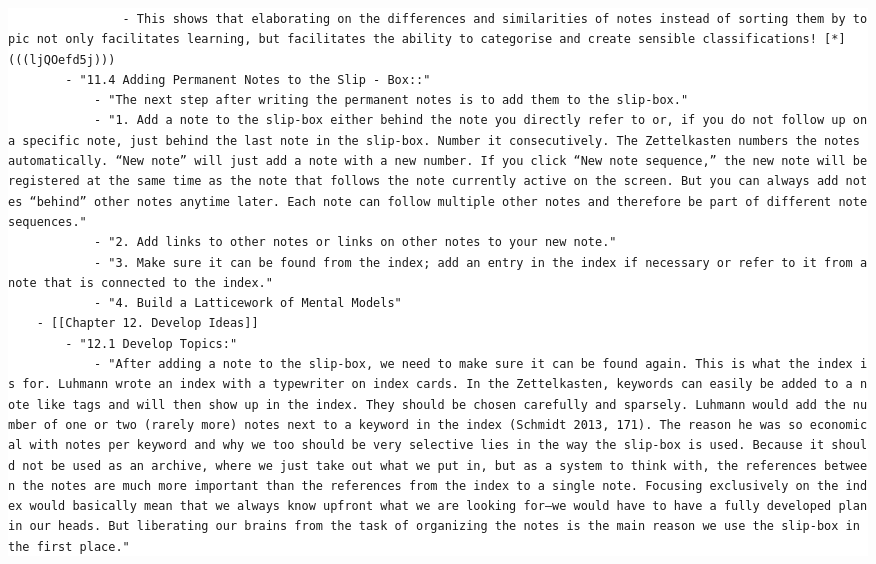                     - This shows that elaborating on the differences and similarities of notes instead of sorting them by topic not only facilitates learning, but facilitates the ability to categorise and create sensible classifications! [*](((ljQOefd5j)))
            - "11.4 Adding Permanent Notes to the Slip - Box::"
                - "The next step after writing the permanent notes is to add them to the slip-box."
                - "1. Add a note to the slip-box either behind the note you directly refer to or, if you do not follow up on a specific note, just behind the last note in the slip-box. Number it consecutively. The Zettelkasten numbers the notes automatically. “New note” will just add a note with a new number. If you click “New note sequence,” the new note will be registered at the same time as the note that follows the note currently active on the screen. But you can always add notes “behind” other notes anytime later. Each note can follow multiple other notes and therefore be part of different note sequences."
                - "2. Add links to other notes or links on other notes to your new note."
                - "3. Make sure it can be found from the index; add an entry in the index if necessary or refer to it from a note that is connected to the index."
                - "4. Build a Latticework of Mental Models"
        - [[Chapter 12. Develop Ideas]]  
            - "12.1 Develop Topics:"
                - "After adding a note to the slip-box, we need to make sure it can be found again. This is what the index is for. Luhmann wrote an index with a typewriter on index cards. In the Zettelkasten, keywords can easily be added to a note like tags and will then show up in the index. They should be chosen carefully and sparsely. Luhmann would add the number of one or two (rarely more) notes next to a keyword in the index (Schmidt 2013, 171). The reason he was so economical with notes per keyword and why we too should be very selective lies in the way the slip-box is used. Because it should not be used as an archive, where we just take out what we put in, but as a system to think with, the references between the notes are much more important than the references from the index to a single note. Focusing exclusively on the index would basically mean that we always know upfront what we are looking for–we would have to have a fully developed plan in our heads. But liberating our brains from the task of organizing the notes is the main reason we use the slip-box in the first place."
